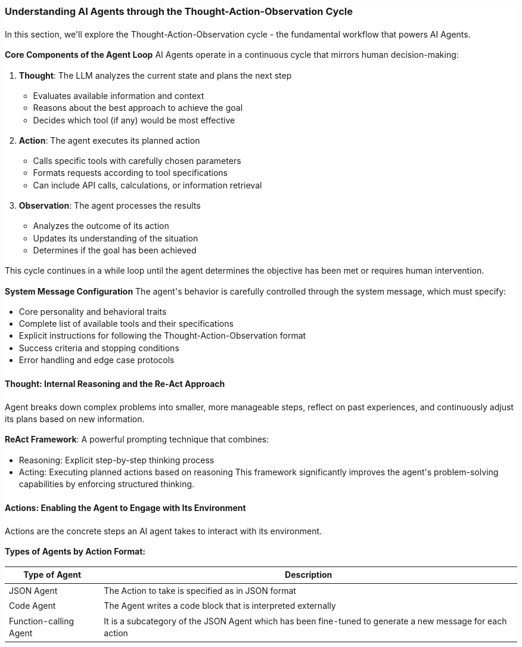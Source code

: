 
### Understanding AI Agents through the Thought-Action-Observation Cycle
In this section, we'll explore the Thought-Action-Observation cycle - the fundamental workflow that powers AI Agents.

**Core Components of the Agent Loop**
AI Agents operate in a continuous cycle that mirrors human decision-making:

1. **Thought**: The LLM analyzes the current state and plans the next step
   - Evaluates available information and context
   - Reasons about the best approach to achieve the goal
   - Decides which tool (if any) would be most effective

2. **Action**: The agent executes its planned action
   - Calls specific tools with carefully chosen parameters
   - Formats requests according to tool specifications
   - Can include API calls, calculations, or information retrieval

3. **Observation**: The agent processes the results
   - Analyzes the outcome of its action
   - Updates its understanding of the situation
   - Determines if the goal has been achieved

This cycle continues in a while loop until the agent determines the objective has been met or requires human intervention.

**System Message Configuration**
The agent's behavior is carefully controlled through the system message, which must specify:
- Core personality and behavioral traits
- Complete list of available tools and their specifications
- Explicit instructions for following the Thought-Action-Observation format
- Success criteria and stopping conditions
- Error handling and edge case protocols

#### Thought: Internal Reasoning and the Re-Act Approach

Agent breaks down complex problems into smaller, more manageable steps, reflect on past experiences, and continuously adjust its plans based on new information.

**ReAct Framework**: A powerful prompting technique that combines:
- Reasoning: Explicit step-by-step thinking process
- Acting: Executing planned actions based on reasoning
This framework significantly improves the agent's problem-solving capabilities by enforcing structured thinking.


#### Actions: Enabling the Agent to Engage with Its Environment
Actions are the concrete steps an AI agent takes to interact with its environment.

**Types of Agents by Action Format:**

| Type of Agent | Description |
|--------------|-------------|
| JSON Agent | The Action to take is specified as in JSON format |
| Code Agent | The Agent writes a code block that is interpreted externally |
| Function-calling Agent | It is a subcategory of the JSON Agent which has been fine-tuned to generate a new message for each action |
